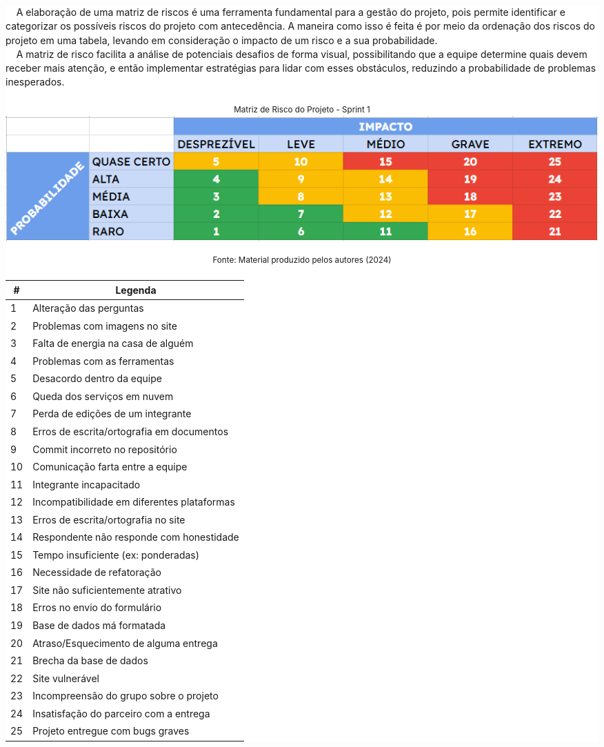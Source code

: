 &nbsp;&nbsp;&nbsp;&nbsp;A elaboração de uma matriz de riscos é uma ferramenta fundamental para a gestão do projeto, pois permite identificar e categorizar os possíveis riscos do projeto com antecedência. A maneira como isso é feita é por meio da ordenação dos riscos do projeto em uma tabela, levando em consideração o impacto de um risco e a sua probabilidade. <br>
&nbsp;&nbsp;&nbsp;&nbsp;A matriz de risco facilita a análise de potenciais desafios de forma visual, possibilitando que a equipe determine quais devem receber mais atenção, e então implementar estratégias para lidar com esses obstáculos, reduzindo a probabilidade de problemas inesperados.

<div align="center">
<sub>Matriz de Risco do Projeto - Sprint 1</sub>

<img src="./assets/matrizderisco.png" width="100%">

<sup>Fonte: Material produzido pelos autores (2024)</sup>
</div>

\# | Legenda
--- | --- 
1 | Alteração das perguntas 
2 | Problemas com imagens no site
3 | Falta de energia na casa de alguém
4 | Problemas com as ferramentas
5 | Desacordo dentro da equipe
6 | Queda dos serviços em nuvem
7 | Perda de edições de um integrante
8 | Erros de escrita/ortografia em documentos
9 | Commit incorreto no repositório
10 | Comunicação farta entre a equipe
11 | Integrante incapacitado
12 | Incompatibilidade em diferentes plataformas
13 | Erros de escrita/ortografia no site
14 | Respondente não responde com honestidade
15 | Tempo insuficiente (ex: ponderadas)
16 | Necessidade de refatoração
17 | Site não suficientemente atrativo
18 | Erros no envio do formulário
19 | Base de dados má formatada
20 | Atraso/Esquecimento de alguma entrega
21 | Brecha da base de dados
22 | Site vulnerável
23 | Incompreensão do grupo sobre o projeto
24 | Insatisfação do parceiro com a entrega
25 | Projeto entregue com bugs graves
